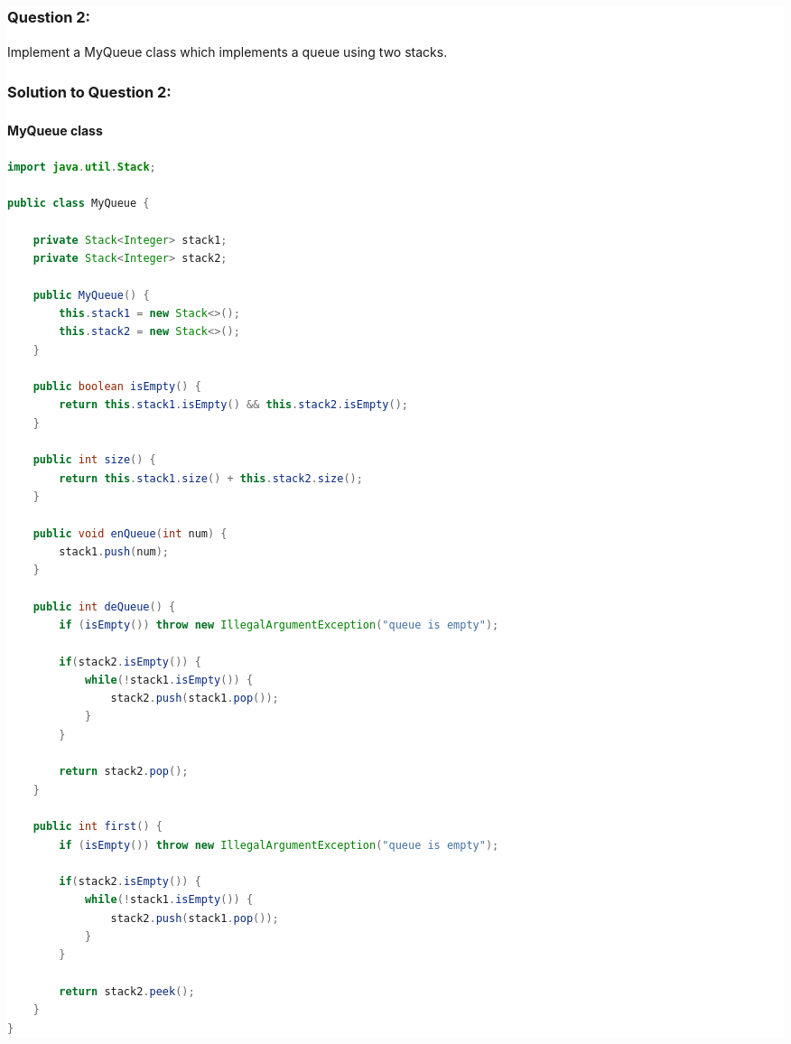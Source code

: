### Question 2:
Implement a MyQueue class which implements a queue using two stacks.

### Solution to Question 2:

#### MyQueue class
```java
import java.util.Stack;

public class MyQueue {

    private Stack<Integer> stack1;
    private Stack<Integer> stack2;

    public MyQueue() {
        this.stack1 = new Stack<>();
        this.stack2 = new Stack<>();
    }

    public boolean isEmpty() {
        return this.stack1.isEmpty() && this.stack2.isEmpty();
    }

    public int size() {
        return this.stack1.size() + this.stack2.size();
    }

    public void enQueue(int num) {
        stack1.push(num);
    }

    public int deQueue() {
        if (isEmpty()) throw new IllegalArgumentException("queue is empty");

        if(stack2.isEmpty()) {
            while(!stack1.isEmpty()) {
                stack2.push(stack1.pop());
            }
        }

        return stack2.pop();
    }

    public int first() {
        if (isEmpty()) throw new IllegalArgumentException("queue is empty");

        if(stack2.isEmpty()) {
            while(!stack1.isEmpty()) {
                stack2.push(stack1.pop());
            }
        }

        return stack2.peek();
    }
}
```
